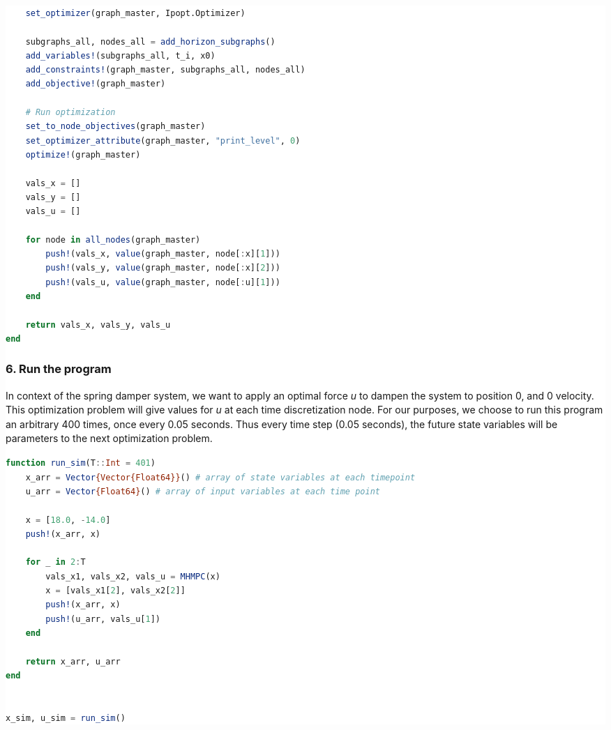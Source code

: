 ```julia
    set_optimizer(graph_master, Ipopt.Optimizer)

    subgraphs_all, nodes_all = add_horizon_subgraphs()
    add_variables!(subgraphs_all, t_i, x0)
    add_constraints!(graph_master, subgraphs_all, nodes_all)
    add_objective!(graph_master)

    # Run optimization
    set_to_node_objectives(graph_master)
    set_optimizer_attribute(graph_master, "print_level", 0)
    optimize!(graph_master)

    vals_x = []
    vals_y = []
    vals_u = []

    for node in all_nodes(graph_master)
        push!(vals_x, value(graph_master, node[:x][1]))
        push!(vals_y, value(graph_master, node[:x][2]))
        push!(vals_u, value(graph_master, node[:u][1]))
    end

    return vals_x, vals_y, vals_u
end
```

### 6. Run the program

In context of the spring damper system, we want to apply an optimal force $u$ to dampen the system to position $0$, and $0$ velocity. This optimization problem will give values for $u$ at each time discretization node. For our purposes, we choose to run this program an arbitrary $400$ times, once every $0.05$ seconds. Thus every time step ($0.05$ seconds), the future state variables will be parameters to the next optimization problem.

```julia
function run_sim(T::Int = 401)
    x_arr = Vector{Vector{Float64}}() # array of state variables at each timepoint
    u_arr = Vector{Float64}() # array of input variables at each time point

    x = [18.0, -14.0]
    push!(x_arr, x)

    for _ in 2:T
        vals_x1, vals_x2, vals_u = MHMPC(x)
        x = [vals_x1[2], vals_x2[2]]
        push!(x_arr, x)
        push!(u_arr, vals_u[1])
    end

    return x_arr, u_arr
end


x_sim, u_sim = run_sim()
```
